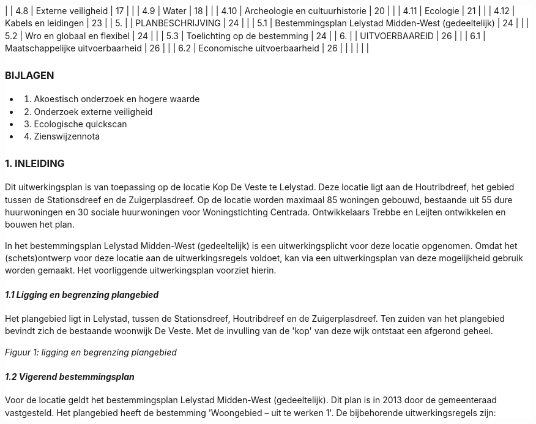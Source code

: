 |    | 4.8  | Externe veiligheid                                  | 17 |
|    | 4.9  | Water                                               | 18 |
|    | 4.10 | Archeologie en cultuurhistorie                      | 20 |
|    | 4.11 | Ecologie                                            | 21 |
|    | 4.12 | Kabels en leidingen                                 | 23 |
| 5. |      | PLANBESCHRIJVING                                    | 24 |
|    | 5.1  | Bestemmingsplan Lelystad Midden-West (gedeeltelijk) | 24 |
|    | 5.2  | Wro en globaal en flexibel                          | 24 |
|    | 5.3  | Toelichting op de bestemming                        | 24 |
| 6. |      | UITVOERBAAREID                                      | 26 |
|    | 6.1  | Maatschappelijke uitvoerbaarheid                    | 26 |
|    | 6.2  | Economische uitvoerbaarheid                         | 26 |
|    |      |                                                     |    |

### **BIJLAGEN**

- 1. Akoestisch onderzoek en hogere waarde
- 2. Onderzoek externe veiligheid
- 3. Ecologische quickscan
- 4. Zienswijzennota

### **1. INLEIDING**

Dit uitwerkingsplan is van toepassing op de locatie Kop De Veste te Lelystad. Deze locatie ligt aan de Houtribdreef, het gebied tussen de Stationsdreef en de Zuigerplasdreef. Op de locatie worden maximaal 85 woningen gebouwd, bestaande uit 55 dure huurwoningen en 30 sociale huurwoningen voor Woningstichting Centrada. Ontwikkelaars Trebbe en Leijten ontwikkelen en bouwen het plan.

In het bestemmingsplan Lelystad Midden-West (gedeeltelijk) is een uitwerkingsplicht voor deze locatie opgenomen. Omdat het (schets)ontwerp voor deze locatie aan de uitwerkingsregels voldoet, kan via een uitwerkingsplan van deze mogelijkheid gebruik worden gemaakt. Het voorliggende uitwerkingsplan voorziet hierin.

#### *1.1 Ligging en begrenzing plangebied*

Het plangebied ligt in Lelystad, tussen de Stationsdreef, Houtribdreef en de Zuigerplasdreef. Ten zuiden van het plangebied bevindt zich de bestaande woonwijk De Veste. Met de invulling van de 'kop' van deze wijk ontstaat een afgerond geheel.

*Figuur 1: ligging en begrenzing plangebied*

#### *1.2 Vigerend bestemmingsplan*

Voor de locatie geldt het bestemmingsplan Lelystad Midden-West (gedeeltelijk). Dit plan is in 2013 door de gemeenteraad vastgesteld. Het plangebied heeft de bestemming 'Woongebied – uit te werken 1'. De bijbehorende uitwerkingsregels zijn:

